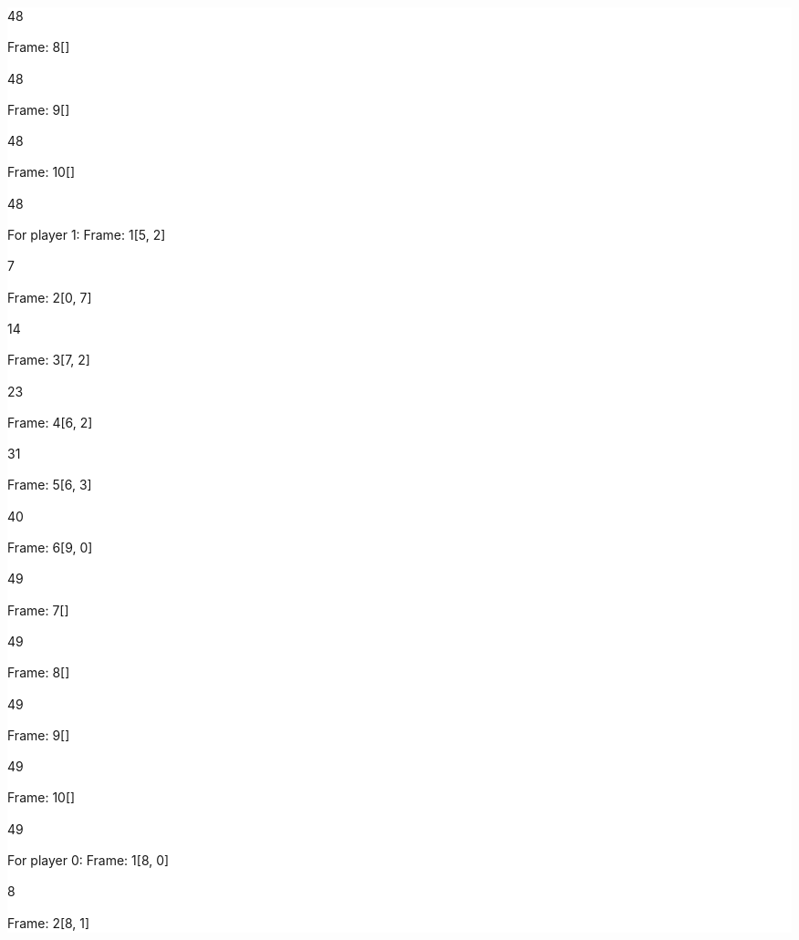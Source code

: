 48

Frame: 8[]

48

Frame: 9[]

48

Frame: 10[]

48




For player 1:
Frame: 1[5, 2]

7

Frame: 2[0, 7]

14

Frame: 3[7, 2]

23

Frame: 4[6, 2]

31

Frame: 5[6, 3]

40

Frame: 6[9, 0]

49

Frame: 7[]

49

Frame: 8[]

49

Frame: 9[]

49

Frame: 10[]

49




For player 0:
Frame: 1[8, 0]

8

Frame: 2[8, 1]
